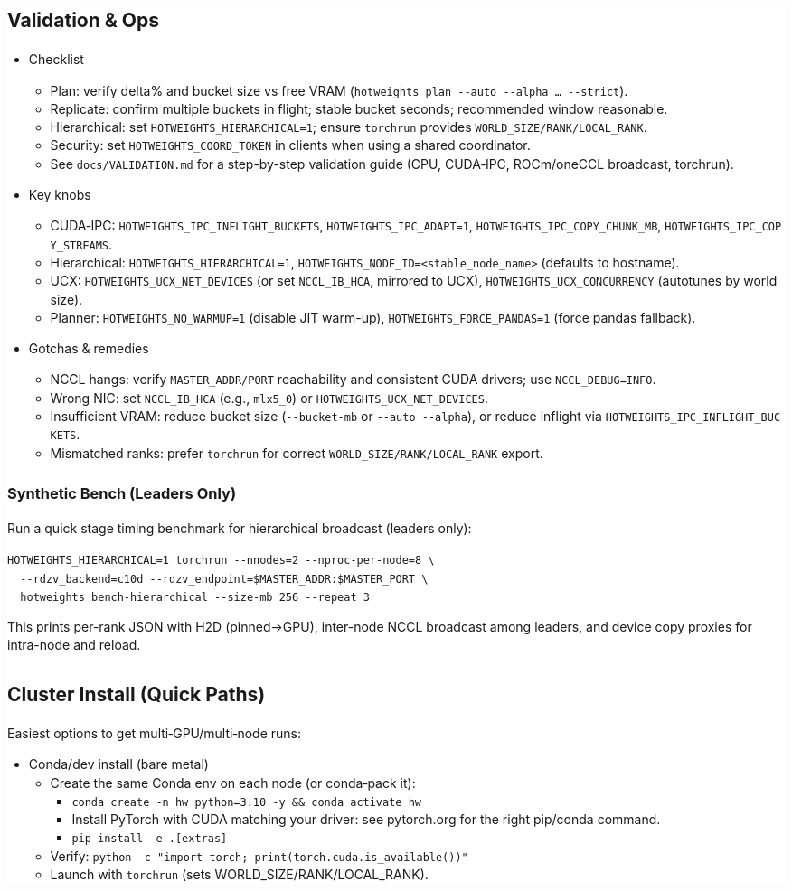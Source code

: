 ## Validation & Ops

- Checklist
  - Plan: verify delta% and bucket size vs free VRAM (`hotweights plan --auto --alpha … --strict`).
  - Replicate: confirm multiple buckets in flight; stable bucket seconds; recommended window reasonable.
  - Hierarchical: set `HOTWEIGHTS_HIERARCHICAL=1`; ensure `torchrun` provides `WORLD_SIZE/RANK/LOCAL_RANK`.
  - Security: set `HOTWEIGHTS_COORD_TOKEN` in clients when using a shared coordinator.
  - See `docs/VALIDATION.md` for a step-by-step validation guide (CPU, CUDA‑IPC, ROCm/oneCCL broadcast, torchrun).

- Key knobs
  - CUDA‑IPC: `HOTWEIGHTS_IPC_INFLIGHT_BUCKETS`, `HOTWEIGHTS_IPC_ADAPT=1`, `HOTWEIGHTS_IPC_COPY_CHUNK_MB`, `HOTWEIGHTS_IPC_COPY_STREAMS`.
  - Hierarchical: `HOTWEIGHTS_HIERARCHICAL=1`, `HOTWEIGHTS_NODE_ID=<stable_node_name>` (defaults to hostname).
  - UCX: `HOTWEIGHTS_UCX_NET_DEVICES` (or set `NCCL_IB_HCA`, mirrored to UCX), `HOTWEIGHTS_UCX_CONCURRENCY` (autotunes by world size).
  - Planner: `HOTWEIGHTS_NO_WARMUP=1` (disable JIT warm-up), `HOTWEIGHTS_FORCE_PANDAS=1` (force pandas fallback).

- Gotchas & remedies
  - NCCL hangs: verify `MASTER_ADDR/PORT` reachability and consistent CUDA drivers; use `NCCL_DEBUG=INFO`.
  - Wrong NIC: set `NCCL_IB_HCA` (e.g., `mlx5_0`) or `HOTWEIGHTS_UCX_NET_DEVICES`.
  - Insufficient VRAM: reduce bucket size (`--bucket-mb` or `--auto --alpha`), or reduce inflight via `HOTWEIGHTS_IPC_INFLIGHT_BUCKETS`.
  - Mismatched ranks: prefer `torchrun` for correct `WORLD_SIZE/RANK/LOCAL_RANK` export.

### Synthetic Bench (Leaders Only)

Run a quick stage timing benchmark for hierarchical broadcast (leaders only):

```
HOTWEIGHTS_HIERARCHICAL=1 torchrun --nnodes=2 --nproc-per-node=8 \
  --rdzv_backend=c10d --rdzv_endpoint=$MASTER_ADDR:$MASTER_PORT \
  hotweights bench-hierarchical --size-mb 256 --repeat 3
```

This prints per-rank JSON with H2D (pinned→GPU), inter-node NCCL broadcast among leaders, and device copy proxies for intra-node and reload.

## Cluster Install (Quick Paths)

Easiest options to get multi‑GPU/multi‑node runs:

- Conda/dev install (bare metal)
  - Create the same Conda env on each node (or conda‑pack it):
    - `conda create -n hw python=3.10 -y && conda activate hw`
    - Install PyTorch with CUDA matching your driver: see pytorch.org for the right pip/conda command.
    - `pip install -e .[extras]`
  - Verify: `python -c "import torch; print(torch.cuda.is_available())"`
  - Launch with `torchrun` (sets WORLD_SIZE/RANK/LOCAL_RANK).
